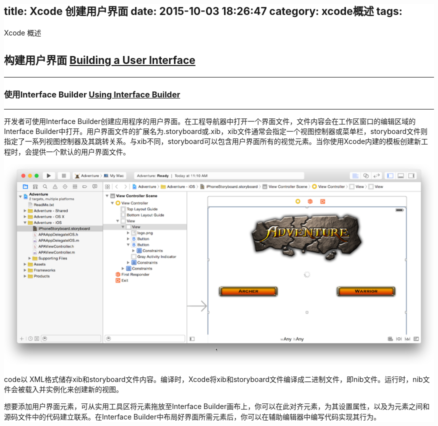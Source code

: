 title: Xcode 创建用户界面
date: 2015-10-03 18:26:47
category: xcode概述
tags:
---
Xcode 概述


## 构建用户界面 [Building a User Interface](https://developer.apple.com/library/mac/documentation/ToolsLanguages/Conceptual/Xcode_Overview/UsingInterfaceBuilder.html#//apple_ref/doc/uid/TP40010215-CH42-SW1)
***

### 使用Interface Builder [Using Interface Builder](https://developer.apple.com/library/mac/documentation/ToolsLanguages/Conceptual/Xcode_Overview/UsingInterfaceBuilder.html#//apple_ref/doc/uid/TP40010215-CH42-SW1)
***

开发者可使用Interface Builder创建应用程序的用户界面。在工程导航器中打开一个界面文件，文件内容会在工作区窗口的编辑区域的Interface Builder中打开。用户界面文件的扩展名为.storyboard或.xib，xib文件通常会指定一个视图控制器或菜单栏，storyboard文件则指定了一系列视图控制器及其跳转关系。与xib不同，storyboard可以包含用户界面所有的视觉元素。当你使用Xcode内建的模板创建新工程时，会提供一个默认的用户界面文件。

![xcode4_1](/images/xcode4_1.png)

code以 XML格式储存xib和storyboard文件内容。编译时，Xcode将xib和storyboard文件编译成二进制文件，即nib文件。运行时，nib文件会被载入并实例化来创建新的视图。

想要添加用户界面元素，可从实用工具区将元素拖放至Interface Builder画布上，你可以在此对齐元素，为其设置属性，以及为元素之间和源码文件中的代码建立联系。在Interface Builder中布局好界面所需元素后，你可以在辅助编辑器中编写代码实现其行为。
